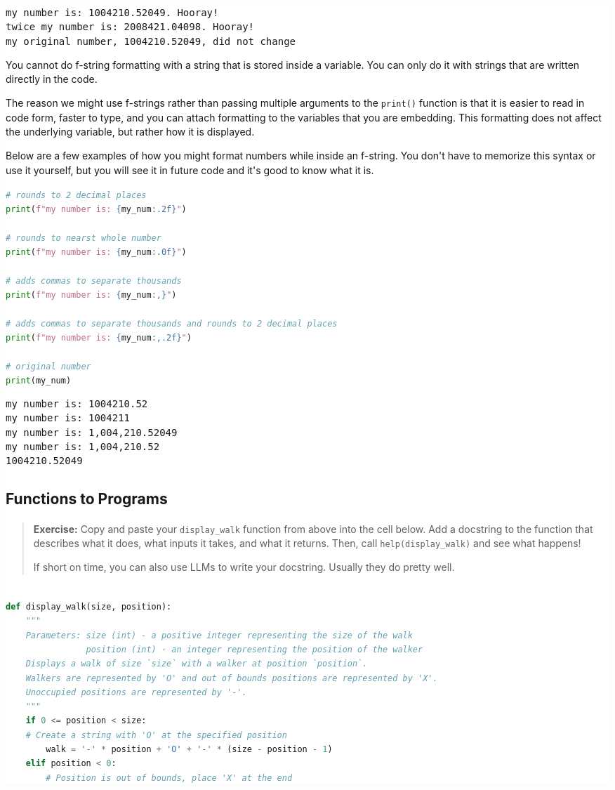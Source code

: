 <pre class="output-block">
my number is: 1004210.52049. Hooray!
twice my number is: 2008421.04098. Hooray!
my original number, 1004210.52049, did not change
</pre>

You cannot do f-string formatting with a string that is stored inside a variable. You can only do it with strings that are written directly in the code.

The reason we might use f-strings rather than passing multiple arguments to the `print()` function is that it is easier to read in code form, faster to type, and you can attach formatting to the variables that you are embedding. This formatting does not affect the underlying variable, but rather how it is displayed.

Below are a few examples of how you might format numbers while inside an f-string. You don't have to memorize this syntax or use it yourself, but you will see it in future code and it's good to know what it is.


```python
# rounds to 2 decimal places
print(f"my number is: {my_num:.2f}")

# rounds to nearst whole number
print(f"my number is: {my_num:.0f}")

# adds commas to separate thousands
print(f"my number is: {my_num:,}")

# adds commas to separate thousands and rounds to 2 decimal places
print(f"my number is: {my_num:,.2f}")

# original number
print(my_num)
```

<pre class="output-block">
my number is: 1004210.52
my number is: 1004211
my number is: 1,004,210.52049
my number is: 1,004,210.52
1004210.52049
</pre>

## Functions to Programs

>**Exercise:** Copy and paste your `display_walk` function from above into the cell below. Add a docstring to the function that describes what it does, what inputs it takes, and what it returns. Then, call `help(display_walk)` and see what happens!
>
> If short on time, you can also use LLMs to write your docstring. Usually they do pretty well.


```python

def display_walk(size, position):
    """
    Parameters: size (int) - a positive integer representing the size of the walk
                position (int) - an integer representing the position of the walker
    Displays a walk of size `size` with a walker at position `position`.
    Walkers are represented by 'O' and out of bounds positions are represented by 'X'.
    Unoccupied positions are represented by '-'.
    """
    if 0 <= position < size:
    # Create a string with 'O' at the specified position
        walk = '-' * position + 'O' + '-' * (size - position - 1)
    elif position < 0:
        # Position is out of bounds, place 'X' at the end
```
